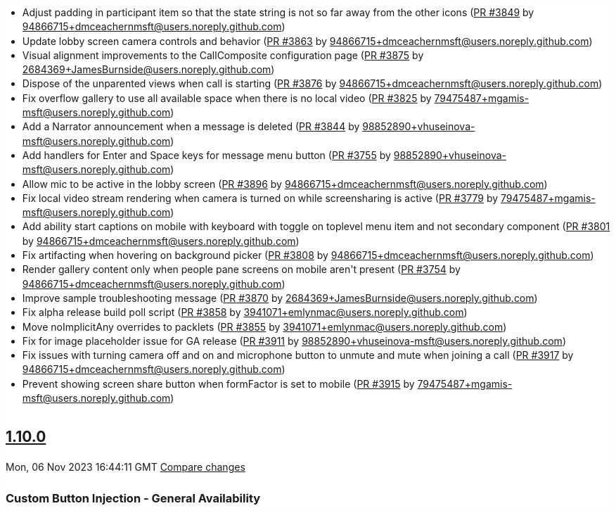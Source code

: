 - Adjust padding in participant item so that the state string is not so far away from the other icons ([PR #3849](https://github.com/azure/communication-ui-library/pull/3849) by 94866715+dmceachernmsft@users.noreply.github.com)
- Update lobby screen camera controls and behavior ([PR #3863](https://github.com/azure/communication-ui-library/pull/3863) by 94866715+dmceachernmsft@users.noreply.github.com)
- Visual alignment improvements to the CallComposite configuration page ([PR #3875](https://github.com/azure/communication-ui-library/pull/3875) by 2684369+JamesBurnside@users.noreply.github.com)
- Dispose of the unparented views when call is starting ([PR #3876](https://github.com/azure/communication-ui-library/pull/3876) by 94866715+dmceachernmsft@users.noreply.github.com)
- Fix overflow gallery to use all available space when there is no local video ([PR #3825](https://github.com/azure/communication-ui-library/pull/3825) by 79475487+mgamis-msft@users.noreply.github.com)
- Add a Narrator announcement when a message is deleted ([PR #3844](https://github.com/azure/communication-ui-library/pull/3844) by 98852890+vhuseinova-msft@users.noreply.github.com)
- Add handlers for Enter and Space keys for message menu button ([PR #3755](https://github.com/azure/communication-ui-library/pull/3755) by 98852890+vhuseinova-msft@users.noreply.github.com)
- Allow mic to be active in the lobby screen ([PR #3896](https://github.com/azure/communication-ui-library/pull/3896) by 94866715+dmceachernmsft@users.noreply.github.com)
- Fix local video stream rendering when camera is turned on while screensharing is active ([PR #3779](https://github.com/azure/communication-ui-library/pull/3779) by 79475487+mgamis-msft@users.noreply.github.com)
- Add ability start captions on mobile with keyboard with toggle on toplevel menu item and not secondary component ([PR #3801](https://github.com/azure/communication-ui-library/pull/3801) by 94866715+dmceachernmsft@users.noreply.github.com)
- Fix artifacting when hovering on background picker ([PR #3808](https://github.com/azure/communication-ui-library/pull/3808) by 94866715+dmceachernmsft@users.noreply.github.com)
- Render gallery content only when people pane screens on mobile aren't present ([PR #3754](https://github.com/azure/communication-ui-library/pull/3754) by 94866715+dmceachernmsft@users.noreply.github.com)
- Improve sample troubleshooting message ([PR #3870](https://github.com/azure/communication-ui-library/pull/3870) by 2684369+JamesBurnside@users.noreply.github.com)
- Fix alpha release build poll script ([PR #3858](https://github.com/azure/communication-ui-library/pull/3858) by 3941071+emlynmac@users.noreply.github.com)
- Move noImplicitAny overrides to packlets ([PR #3855](https://github.com/azure/communication-ui-library/pull/3855) by 3941071+emlynmac@users.noreply.github.com)
- Fix for image placeholder issue for GA release ([PR #3911](https://github.com/Azure/communication-ui-library/pull/3911) by 98852890+vhuseinova-msft@users.noreply.github.com)
- Fix issues with turning camera off and on and microphone button to unmute and mute when joining a call ([PR #3917](https://github.com/Azure/communication-ui-library/pull/3917) by 94866715+dmceachernmsft@users.noreply.github.com)
- Prevent showing screen share button when formFactor is set to mobile ([PR #3915](https://github.com/Azure/communication-ui-library/pull/3915) by 79475487+mgamis-msft@users.noreply.github.com)


## [1.10.0](https://github.com/azure/communication-ui-library/tree/1.10.0)

Mon, 06 Nov 2023 16:44:11 GMT 
[Compare changes](https://github.com/azure/communication-ui-library/compare/1.9.0...1.10.0)

### Custom Button Injection - General Availability
